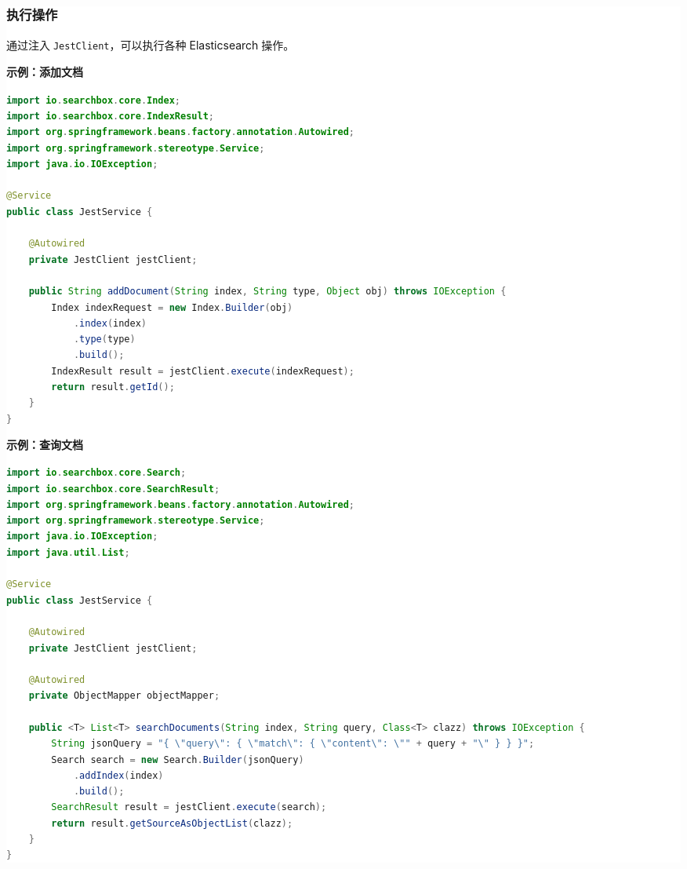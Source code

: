 ### 执行操作

通过注入 `JestClient`，可以执行各种 Elasticsearch 操作。

**示例：添加文档**

```java
import io.searchbox.core.Index;
import io.searchbox.core.IndexResult;
import org.springframework.beans.factory.annotation.Autowired;
import org.springframework.stereotype.Service;
import java.io.IOException;

@Service
public class JestService {
    
    @Autowired
    private JestClient jestClient;
    
    public String addDocument(String index, String type, Object obj) throws IOException {
        Index indexRequest = new Index.Builder(obj)
            .index(index)
            .type(type)
            .build();
        IndexResult result = jestClient.execute(indexRequest);
        return result.getId();
    }
}
```

**示例：查询文档**

```java
import io.searchbox.core.Search;
import io.searchbox.core.SearchResult;
import org.springframework.beans.factory.annotation.Autowired;
import org.springframework.stereotype.Service;
import java.io.IOException;
import java.util.List;

@Service
public class JestService {
    
    @Autowired
    private JestClient jestClient;
    
    @Autowired
    private ObjectMapper objectMapper;
    
    public <T> List<T> searchDocuments(String index, String query, Class<T> clazz) throws IOException {
        String jsonQuery = "{ \"query\": { \"match\": { \"content\": \"" + query + "\" } } }";
        Search search = new Search.Builder(jsonQuery)
            .addIndex(index)
            .build();
        SearchResult result = jestClient.execute(search);
        return result.getSourceAsObjectList(clazz);
    }
}
```
